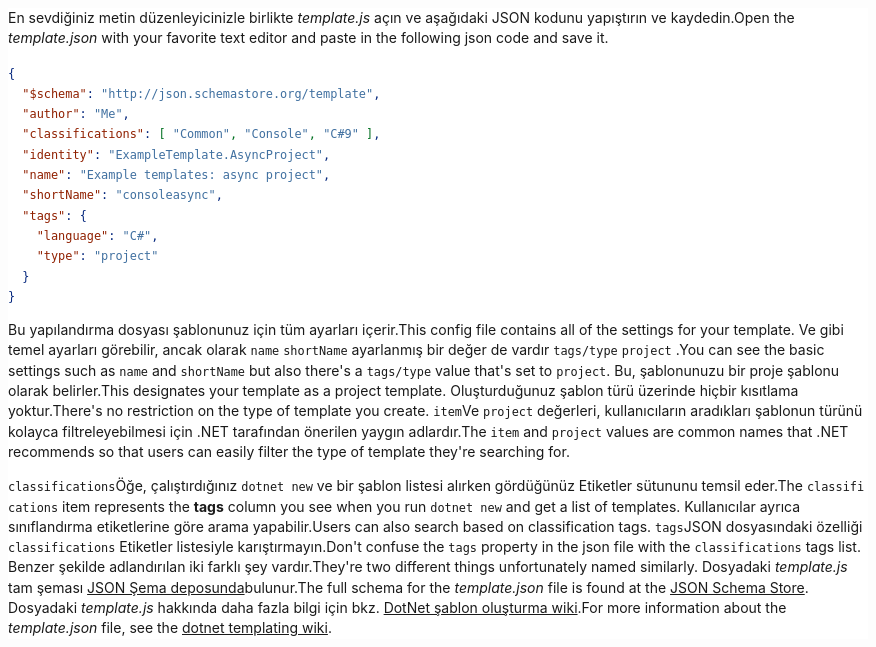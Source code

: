 <span data-ttu-id="40e60-144">En sevdiğiniz metin düzenleyicinizle birlikte _template.js_ açın ve aşağıdaki JSON kodunu yapıştırın ve kaydedin.</span><span class="sxs-lookup"><span data-stu-id="40e60-144">Open the _template.json_ with your favorite text editor and paste in the following json code and save it.</span></span>

```json
{
  "$schema": "http://json.schemastore.org/template",
  "author": "Me",
  "classifications": [ "Common", "Console", "C#9" ],
  "identity": "ExampleTemplate.AsyncProject",
  "name": "Example templates: async project",
  "shortName": "consoleasync",
  "tags": {
    "language": "C#",
    "type": "project"
  }
}
```

<span data-ttu-id="40e60-145">Bu yapılandırma dosyası şablonunuz için tüm ayarları içerir.</span><span class="sxs-lookup"><span data-stu-id="40e60-145">This config file contains all of the settings for your template.</span></span> <span data-ttu-id="40e60-146">Ve gibi temel ayarları görebilir, ancak olarak `name` `shortName` ayarlanmış bir değer de vardır `tags/type` `project` .</span><span class="sxs-lookup"><span data-stu-id="40e60-146">You can see the basic settings such as `name` and `shortName` but also there's a `tags/type` value that's set to `project`.</span></span> <span data-ttu-id="40e60-147">Bu, şablonunuzu bir proje şablonu olarak belirler.</span><span class="sxs-lookup"><span data-stu-id="40e60-147">This designates your template as a project template.</span></span> <span data-ttu-id="40e60-148">Oluşturduğunuz şablon türü üzerinde hiçbir kısıtlama yoktur.</span><span class="sxs-lookup"><span data-stu-id="40e60-148">There's no restriction on the type of template you create.</span></span> <span data-ttu-id="40e60-149">`item`Ve `project` değerleri, kullanıcıların aradıkları şablonun türünü kolayca filtreleyebilmesi için .NET tarafından önerilen yaygın adlardır.</span><span class="sxs-lookup"><span data-stu-id="40e60-149">The `item` and `project` values are common names that .NET recommends so that users can easily filter the type of template they're searching for.</span></span>

<span data-ttu-id="40e60-150">`classifications`Öğe,  çalıştırdığınız `dotnet new` ve bir şablon listesi alırken gördüğünüz Etiketler sütununu temsil eder.</span><span class="sxs-lookup"><span data-stu-id="40e60-150">The `classifications` item represents the **tags** column you see when you run `dotnet new` and get a list of templates.</span></span> <span data-ttu-id="40e60-151">Kullanıcılar ayrıca sınıflandırma etiketlerine göre arama yapabilir.</span><span class="sxs-lookup"><span data-stu-id="40e60-151">Users can also search based on classification tags.</span></span> <span data-ttu-id="40e60-152">`tags`JSON dosyasındaki özelliği `classifications` Etiketler listesiyle karıştırmayın.</span><span class="sxs-lookup"><span data-stu-id="40e60-152">Don't confuse the `tags` property in the json file with the `classifications` tags list.</span></span> <span data-ttu-id="40e60-153">Benzer şekilde adlandırılan iki farklı şey vardır.</span><span class="sxs-lookup"><span data-stu-id="40e60-153">They're two different things unfortunately named similarly.</span></span> <span data-ttu-id="40e60-154">Dosyadaki *template.js* tam şeması [JSON Şema deposunda](http://json.schemastore.org/template)bulunur.</span><span class="sxs-lookup"><span data-stu-id="40e60-154">The full schema for the *template.json* file is found at the [JSON Schema Store](http://json.schemastore.org/template).</span></span> <span data-ttu-id="40e60-155">Dosyadaki *template.js* hakkında daha fazla bilgi için bkz. [DotNet şablon oluşturma wiki](https://github.com/dotnet/templating/wiki).</span><span class="sxs-lookup"><span data-stu-id="40e60-155">For more information about the *template.json* file, see the [dotnet templating wiki](https://github.com/dotnet/templating/wiki).</span></span>
